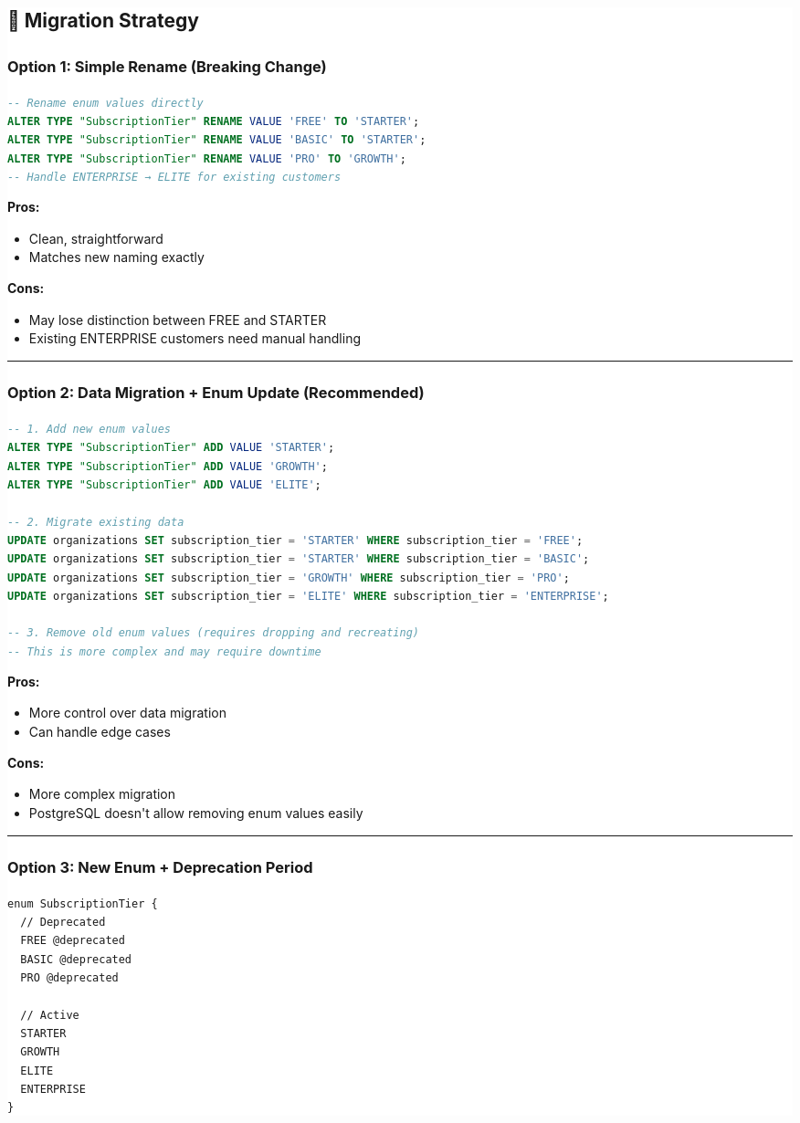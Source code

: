 ## 📝 Migration Strategy

### Option 1: Simple Rename (Breaking Change)
```sql
-- Rename enum values directly
ALTER TYPE "SubscriptionTier" RENAME VALUE 'FREE' TO 'STARTER';
ALTER TYPE "SubscriptionTier" RENAME VALUE 'BASIC' TO 'STARTER';
ALTER TYPE "SubscriptionTier" RENAME VALUE 'PRO' TO 'GROWTH';
-- Handle ENTERPRISE → ELITE for existing customers
```

**Pros:**
- Clean, straightforward
- Matches new naming exactly

**Cons:**
- May lose distinction between FREE and STARTER
- Existing ENTERPRISE customers need manual handling

---

### Option 2: Data Migration + Enum Update (Recommended)
```sql
-- 1. Add new enum values
ALTER TYPE "SubscriptionTier" ADD VALUE 'STARTER';
ALTER TYPE "SubscriptionTier" ADD VALUE 'GROWTH';
ALTER TYPE "SubscriptionTier" ADD VALUE 'ELITE';

-- 2. Migrate existing data
UPDATE organizations SET subscription_tier = 'STARTER' WHERE subscription_tier = 'FREE';
UPDATE organizations SET subscription_tier = 'STARTER' WHERE subscription_tier = 'BASIC';
UPDATE organizations SET subscription_tier = 'GROWTH' WHERE subscription_tier = 'PRO';
UPDATE organizations SET subscription_tier = 'ELITE' WHERE subscription_tier = 'ENTERPRISE';

-- 3. Remove old enum values (requires dropping and recreating)
-- This is more complex and may require downtime
```

**Pros:**
- More control over data migration
- Can handle edge cases

**Cons:**
- More complex migration
- PostgreSQL doesn't allow removing enum values easily

---

### Option 3: New Enum + Deprecation Period
```prisma
enum SubscriptionTier {
  // Deprecated
  FREE @deprecated
  BASIC @deprecated
  PRO @deprecated

  // Active
  STARTER
  GROWTH
  ELITE
  ENTERPRISE
}
```
